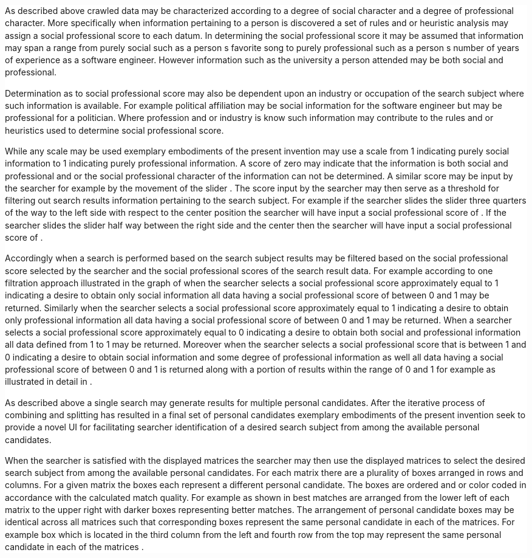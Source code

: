 As described above crawled data may be characterized according to a degree of social character and a degree of professional character. More specifically when information pertaining to a person is discovered a set of rules and or heuristic analysis may assign a social professional score to each datum. In determining the social professional score it may be assumed that information may span a range from purely social such as a person s favorite song to purely professional such as a person s number of years of experience as a software engineer. However information such as the university a person attended may be both social and professional.

Determination as to social professional score may also be dependent upon an industry or occupation of the search subject where such information is available. For example political affiliation may be social information for the software engineer but may be professional for a politician. Where profession and or industry is know such information may contribute to the rules and or heuristics used to determine social professional score.

While any scale may be used exemplary embodiments of the present invention may use a scale from 1 indicating purely social information to 1 indicating purely professional information. A score of zero may indicate that the information is both social and professional and or the social professional character of the information can not be determined. A similar score may be input by the searcher for example by the movement of the slider . The score input by the searcher may then serve as a threshold for filtering out search results information pertaining to the search subject. For example if the searcher slides the slider three quarters of the way to the left side with respect to the center position the searcher will have input a social professional score of . If the searcher slides the slider half way between the right side and the center then the searcher will have input a social professional score of .

Accordingly when a search is performed based on the search subject results may be filtered based on the social professional score selected by the searcher and the social professional scores of the search result data. For example according to one filtration approach illustrated in the graph of when the searcher selects a social professional score approximately equal to 1 indicating a desire to obtain only social information all data having a social professional score of between 0 and 1 may be returned. Similarly when the searcher selects a social professional score approximately equal to 1 indicating a desire to obtain only professional information all data having a social professional score of between 0 and 1 may be returned. When a searcher selects a social professional score approximately equal to 0 indicating a desire to obtain both social and professional information all data defined from 1 to 1 may be returned. Moreover when the searcher selects a social professional score that is between 1 and 0 indicating a desire to obtain social information and some degree of professional information as well all data having a social professional score of between 0 and 1 is returned along with a portion of results within the range of 0 and 1 for example as illustrated in detail in .

As described above a single search may generate results for multiple personal candidates. After the iterative process of combining and splitting has resulted in a final set of personal candidates exemplary embodiments of the present invention seek to provide a novel UI for facilitating searcher identification of a desired search subject from among the available personal candidates.

When the searcher is satisfied with the displayed matrices the searcher may then use the displayed matrices to select the desired search subject from among the available personal candidates. For each matrix there are a plurality of boxes arranged in rows and columns. For a given matrix the boxes each represent a different personal candidate. The boxes are ordered and or color coded in accordance with the calculated match quality. For example as shown in best matches are arranged from the lower left of each matrix to the upper right with darker boxes representing better matches. The arrangement of personal candidate boxes may be identical across all matrices such that corresponding boxes represent the same personal candidate in each of the matrices. For example box which is located in the third column from the left and fourth row from the top may represent the same personal candidate in each of the matrices .
